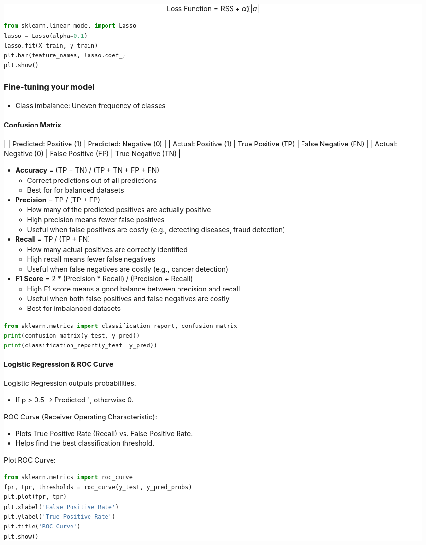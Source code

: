 $$ \text{Loss Function} = \text{RSS} + \alpha \sum |a| $$

```python
from sklearn.linear_model import Lasso
lasso = Lasso(alpha=0.1)
lasso.fit(X_train, y_train)
plt.bar(feature_names, lasso.coef_)
plt.show()
```

### Fine-tuning your model
* Class imbalance: Uneven frequency of classes
#### Confusion Matrix

| 	                   | Predicted: Positive (1) | Predicted: Negative (0) |
| Actual: Positive (1) | True Positive (TP)      | False Negative (FN)     |
| Actual: Negative (0) | False Positive (FP)     | True Negative (TN)      |

* **Accuracy** = (TP + TN) / (TP + TN + FP + FN)
    * Correct predictions out of all predictions
    * Best for for balanced datasets
* **Precision** = TP / (TP + FP) 
    * How many of the predicted positives are actually positive
    * High precision means fewer false positives
    * Useful when false positives are costly (e.g., detecting diseases, fraud detection)
* **Recall** = TP / (TP + FN)
    * How many actual positives are correctly identified
    * High recall means fewer false negatives
    * Useful when false negatives are costly (e.g., cancer detection)
* **F1 Score** = 2 * (Precision * Recall) / (Precision + Recall)
    * High F1 score means a good balance between precision and recall.
    * Useful when both false positives and false negatives are costly
    * Best for imbalanced datasets

```python
from sklearn.metrics import classification_report, confusion_matrix
print(confusion_matrix(y_test, y_pred))
print(classification_report(y_test, y_pred))
```


#### Logistic Regression & ROC Curve
Logistic Regression outputs probabilities.
* If  p > 0.5  → Predicted 1, otherwise 0.

ROC Curve (Receiver Operating Characteristic):
* Plots True Positive Rate (Recall) vs. False Positive Rate.
* Helps find the best classification threshold.

Plot ROC Curve:
```python
from sklearn.metrics import roc_curve
fpr, tpr, thresholds = roc_curve(y_test, y_pred_probs)
plt.plot(fpr, tpr)
plt.xlabel('False Positive Rate')
plt.ylabel('True Positive Rate')
plt.title('ROC Curve')
plt.show()
```
